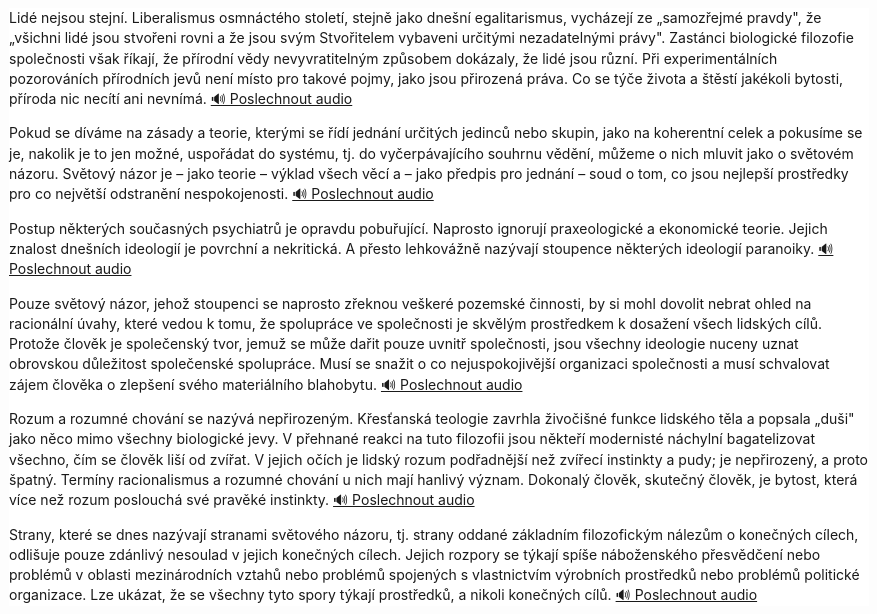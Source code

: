 <emphasis level="moderate">Lidé nejsou stejní.</emphasis> <break time="0.3s"/> Liberalismus osmnáctého století, stejně jako dnešní egalitarismus, vycházejí ze „samozřejmé pravdy", <break time="0.2s"/> že „všichni lidé jsou stvořeni rovni a že jsou svým Stvořitelem vybaveni určitými nezadatelnými právy". <break time="0.4s"/> <prosody rate="95%">Zastánci biologické filozofie společnosti však říkají, že přírodní vědy nevyvratitelným způsobem dokázaly, že lidé jsou různí. <break time="0.3s"/> Při experimentálních pozorováních přírodních jevů není místo pro takové pojmy, jako jsou přirozená práva. <break time="0.3s"/> Co se týče života a štěstí jakékoli bytosti, příroda nic necítí ani nevnímá.</prosody>
[🔊 Poslechnout audio](/data/7-paragraphs/audio/chapter_38/para_005-Lid-nejsou-stejn-Liberalismus-osmnctho-stolet.mp3)

<prosody rate="97%">Pokud se díváme na zásady a teorie, kterými se řídí jednání určitých jedinců nebo skupin, jako na koherentní celek <break time="0.2s"/> a pokusíme se je, nakolik je to jen možné, uspořádat do systému, <break time="0.3s"/> tj. do vyčerpávajícího souhrnu vědění, můžeme o nich mluvit jako o <emphasis level="moderate">světovém názoru</emphasis>. <break time="0.4s"/> Světový názor je – jako teorie – výklad všech věcí a – jako předpis pro jednání – soud o tom, co jsou nejlepší prostředky pro co největší odstranění nespokojenosti.</prosody>
[🔊 Poslechnout audio](/data/7-paragraphs/audio/chapter_38/para_005-Pokud-se-dvme-na-zsady-a-teorie-ktermi-se-d.mp3)

Postup některých současných psychiatrů je opravdu pobuřující. <break time="0.3s"/> Naprosto ignorují praxeologické a ekonomické teorie. <break time="0.2s"/> Jejich znalost dnešních ideologií je povrchní a nekritická. <break time="0.4s"/> A přesto lehkovážně nazývají stoupence některých ideologií paranoiky.
[🔊 Poslechnout audio](/data/7-paragraphs/audio/chapter_38/para_005-Postup-nkterch-souasnch-psychiatr-je-opravdu.mp3)

<prosody rate="96%">Pouze světový názor, jehož stoupenci se naprosto zřeknou veškeré pozemské činnosti, by si mohl dovolit nebrat ohled na racionální úvahy, <break time="0.2s"/> které vedou k tomu, že spolupráce ve společnosti je skvělým prostředkem k dosažení všech lidských cílů. <break time="0.4s"/> Protože člověk je společenský tvor, jemuž se může dařit pouze uvnitř společnosti, <break time="0.3s"/> jsou všechny ideologie nuceny uznat obrovskou důležitost společenské spolupráce. <break time="0.3s"/> Musí se snažit o co nejuspokojivější organizaci společnosti a musí schvalovat zájem člověka o zlepšení svého materiálního blahobytu.</prosody>
[🔊 Poslechnout audio](/data/7-paragraphs/audio/chapter_38/para_005-Pouze-svtov-nzor-jeho-stoupenci-se-naprosto-z.mp3)

<emphasis level="moderate">Rozum a rozumné chování se nazývá nepřirozeným.</emphasis> <break time="0.3s"/> Křesťanská teologie zavrhla živočišné funkce lidského těla a popsala „duši" jako něco mimo všechny biologické jevy. <break time="0.4s"/> V přehnané reakci na tuto filozofii jsou někteří modernisté náchylní bagatelizovat všechno, čím se člověk liší od zvířat. <break time="0.3s"/> V jejich očích je lidský rozum podřadnější než zvířecí instinkty a pudy; je nepřirozený, a proto špatný. <break time="0.3s"/> Termíny racionalismus a rozumné chování u nich mají hanlivý význam. <break time="0.4s"/> Dokonalý člověk, skutečný člověk, je bytost, která více než rozum poslouchá své pravěké instinkty.
[🔊 Poslechnout audio](/data/7-paragraphs/audio/chapter_38/para_005-Rozum-a-rozumn-chovn-se-nazv-nepirozenm-K.mp3)

<prosody rate="95%">Strany, které se dnes nazývají stranami světového názoru, tj. strany oddané základním filozofickým nálezům o konečných cílech, odlišuje pouze zdánlivý nesoulad v jejich konečných cílech. <break time="0.3s"/> Jejich rozpory se týkají spíše náboženského přesvědčení nebo problémů v oblasti mezinárodních vztahů <break time="0.2s"/> nebo problémů spojených s vlastnictvím výrobních prostředků nebo problémů politické organizace. <break time="0.4s"/> Lze ukázat, že se všechny tyto spory týkají prostředků, a nikoli konečných cílů.</prosody>
[🔊 Poslechnout audio](/data/7-paragraphs/audio/chapter_38/para_005-Strany-kter-se-dnes-nazvaj-stranami-svtovho.mp3)
